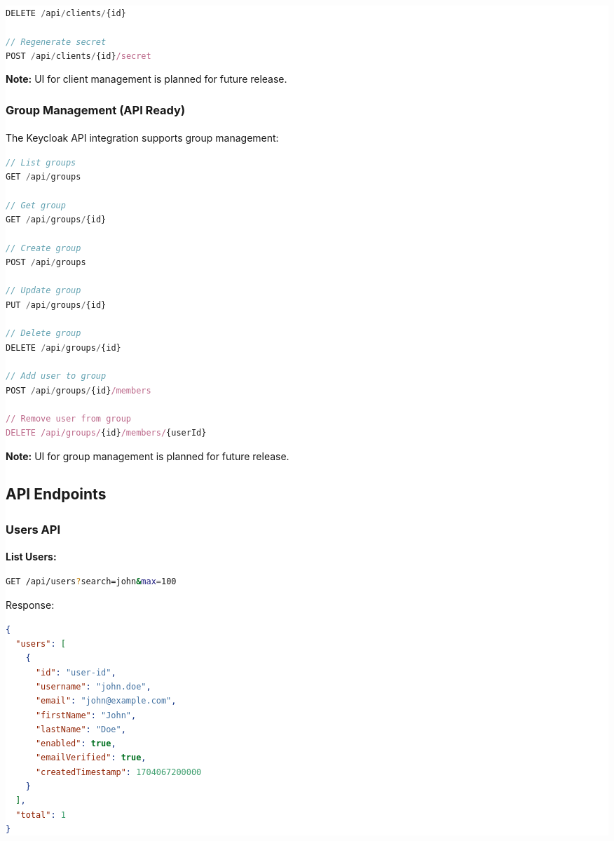 ```javascript
DELETE /api/clients/{id}

// Regenerate secret
POST /api/clients/{id}/secret
```

**Note:** UI for client management is planned for future release.

### Group Management (API Ready)

The Keycloak API integration supports group management:

```javascript
// List groups
GET /api/groups

// Get group
GET /api/groups/{id}

// Create group
POST /api/groups

// Update group
PUT /api/groups/{id}

// Delete group
DELETE /api/groups/{id}

// Add user to group
POST /api/groups/{id}/members

// Remove user from group
DELETE /api/groups/{id}/members/{userId}
```

**Note:** UI for group management is planned for future release.

## API Endpoints

### Users API

**List Users:**
```bash
GET /api/users?search=john&max=100
```

Response:
```json
{
  "users": [
    {
      "id": "user-id",
      "username": "john.doe",
      "email": "john@example.com",
      "firstName": "John",
      "lastName": "Doe",
      "enabled": true,
      "emailVerified": true,
      "createdTimestamp": 1704067200000
    }
  ],
  "total": 1
}
```
